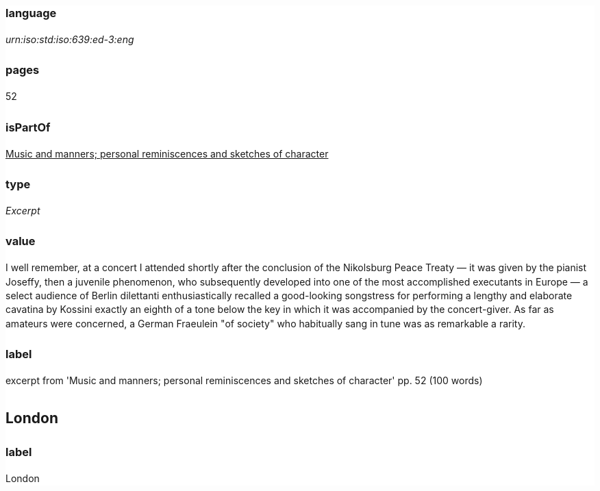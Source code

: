 ### language


*urn:iso:std:iso:639:ed-3:eng*

### pages


52

### isPartOf


[Music and manners; personal reminiscences and sketches of character](#Music-and-manners;-personal-reminiscences-and-sketches-of-character)

### type


*Excerpt*

### value


<p>I well&nbsp;remember, at a concert I attended shortly after the conclusion of the Nikolsburg Peace Treaty &mdash; it was given&nbsp;by the pianist Joseffy, then a juvenile phenomenon, who&nbsp;subsequently developed into one of the most accomplished&nbsp;executants in Europe &mdash; a select audience of Berlin dilettanti enthusiastically recalled a good-looking songstress&nbsp;for performing a lengthy and elaborate cavatina by&nbsp;Kossini exactly an eighth of a tone below the key in&nbsp;which it was accompanied by the concert-giver. As far&nbsp;as amateurs were concerned, a German Fraeulein "of&nbsp;society" who habitually sang in tune was as remarkable&nbsp;a rarity.</p>

### label


excerpt from 'Music and manners; personal reminiscences and sketches of character' pp. 52 (100 words)

## London

### label


London